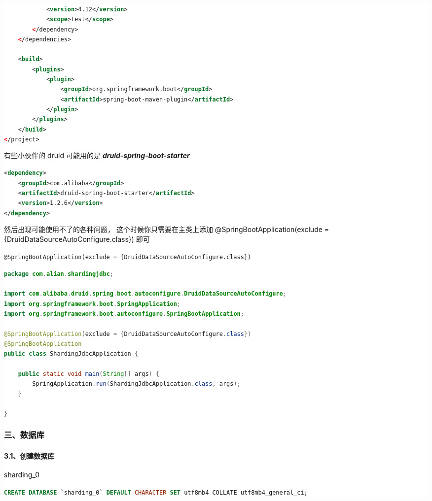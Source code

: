 ```xml
            <version>4.12</version>
            <scope>test</scope>
        </dependency>
    </dependencies>

    <build>
        <plugins>
            <plugin>
                <groupId>org.springframework.boot</groupId>
                <artifactId>spring-boot-maven-plugin</artifactId>
            </plugin>
        </plugins>
    </build>
</project>
```

有些小伙伴的 druid 可能用的是 ***druid-spring-boot-starter***

```xml
<dependency>
    <groupId>com.alibaba</groupId>
    <artifactId>druid-spring-boot-starter</artifactId>
    <version>1.2.6</version>
</dependency>
```

然后出现可能使用不了的各种问题，
这个时候你只需要在主类上添加 
@SpringBootApplication(exclude = {DruidDataSourceAutoConfigure.class}) 即可

```
@SpringBootApplication(exclude = {DruidDataSourceAutoConfigure.class})
```
```java
package com.alian.shardingjdbc;

import com.alibaba.druid.spring.boot.autoconfigure.DruidDataSourceAutoConfigure;
import org.springframework.boot.SpringApplication;
import org.springframework.boot.autoconfigure.SpringBootApplication;

@SpringBootApplication(exclude = {DruidDataSourceAutoConfigure.class})
@SpringBootApplication
public class ShardingJdbcApplication {

    public static void main(String[] args) {
        SpringApplication.run(ShardingJdbcApplication.class, args);
    }

}
```

### 三、数据库
#### 3.1、创建数据库
sharding_0
```sql
CREATE DATABASE `sharding_0` DEFAULT CHARACTER SET utf8mb4 COLLATE utf8mb4_general_ci;
```
